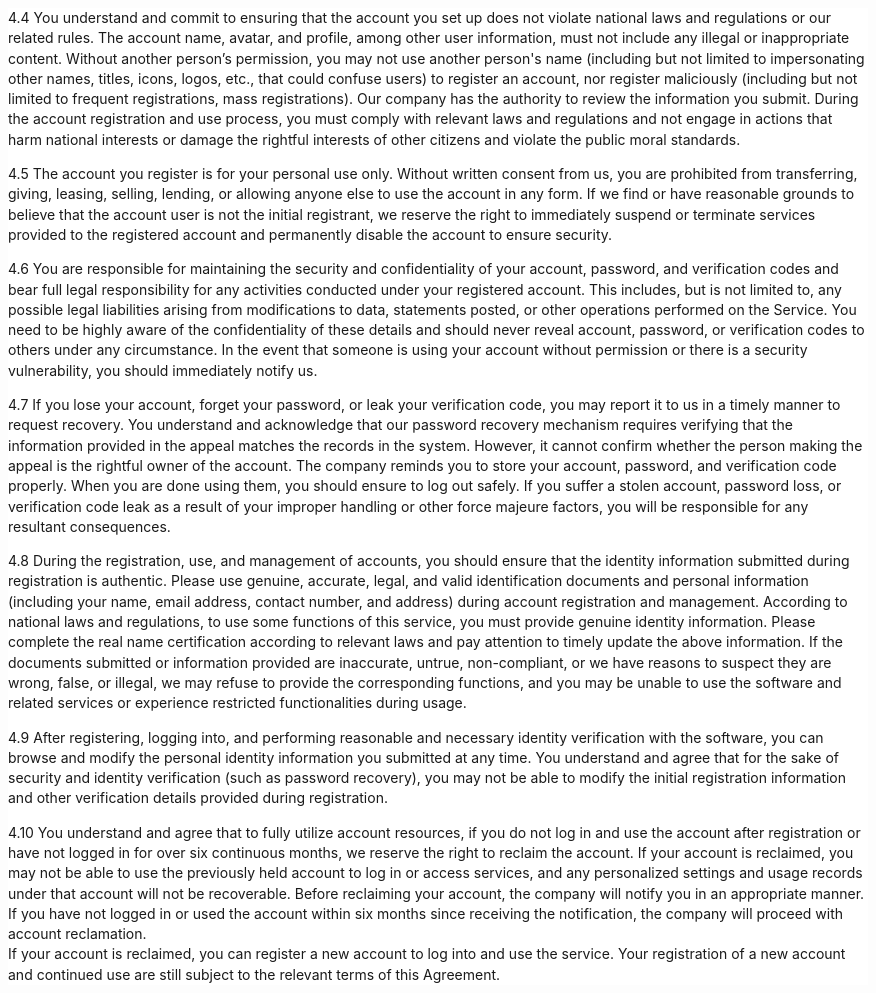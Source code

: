 4.4 You understand and commit to ensuring that the account you set up does not violate national laws and regulations or our related rules. The account name, avatar, and profile, among other user information, must not include any illegal or inappropriate content. Without another person’s permission, you may not use another person's name (including but not limited to impersonating other names, titles, icons, logos, etc., that could confuse users) to register an account, nor register maliciously (including but not limited to frequent registrations, mass registrations). Our company has the authority to review the information you submit. During the account registration and use process, you must comply with relevant laws and regulations and not engage in actions that harm national interests or damage the rightful interests of other citizens and violate the public moral standards.  

4.5 The account you register is for your personal use only. Without written consent from us, you are prohibited from transferring, giving, leasing, selling, lending, or allowing anyone else to use the account in any form. If we find or have reasonable grounds to believe that the account user is not the initial registrant, we reserve the right to immediately suspend or terminate services provided to the registered account and permanently disable the account to ensure security.  

4.6 You are responsible for maintaining the security and confidentiality of your account, password, and verification codes and bear full legal responsibility for any activities conducted under your registered account. This includes, but is not limited to, any possible legal liabilities arising from modifications to data, statements posted, or other operations performed on the Service. You need to be highly aware of the confidentiality of these details and should never reveal account, password, or verification codes to others under any circumstance. In the event that someone is using your account without permission or there is a security vulnerability, you should immediately notify us.  

4.7 If you lose your account, forget your password, or leak your verification code, you may report it to us in a timely manner to request recovery. You understand and acknowledge that our password recovery mechanism requires verifying that the information provided in the appeal matches the records in the system. However, it cannot confirm whether the person making the appeal is the rightful owner of the account. The company reminds you to store your account, password, and verification code properly. When you are done using them, you should ensure to log out safely. If you suffer a stolen account, password loss, or verification code leak as a result of your improper handling or other force majeure factors, you will be responsible for any resultant consequences.  

4.8 During the registration, use, and management of accounts, you should ensure that the identity information submitted during registration is authentic. Please use genuine, accurate, legal, and valid identification documents and personal information (including your name, email address, contact number, and address) during account registration and management. According to national laws and regulations, to use some functions of this service, you must provide genuine identity information. Please complete the real name certification according to relevant laws and pay attention to timely update the above information. If the documents submitted or information provided are inaccurate, untrue, non-compliant, or we have reasons to suspect they are wrong, false, or illegal, we may refuse to provide the corresponding functions, and you may be unable to use the software and related services or experience restricted functionalities during usage.  

4.9 After registering, logging into, and performing reasonable and necessary identity verification with the software, you can browse and modify the personal identity information you submitted at any time. You understand and agree that for the sake of security and identity verification (such as password recovery), you may not be able to modify the initial registration information and other verification details provided during registration.  

4.10 You understand and agree that to fully utilize account resources, if you do not log in and use the account after registration or have not logged in for over six continuous months, we reserve the right to reclaim the account. If your account is reclaimed, you may not be able to use the previously held account to log in or access services, and any personalized settings and usage records under that account will not be recoverable. Before reclaiming your account, the company will notify you in an appropriate manner. If you have not logged in or used the account within six months since receiving the notification, the company will proceed with account reclamation.  
If your account is reclaimed, you can register a new account to log into and use the service. Your registration of a new account and continued use are still subject to the relevant terms of this Agreement.  
